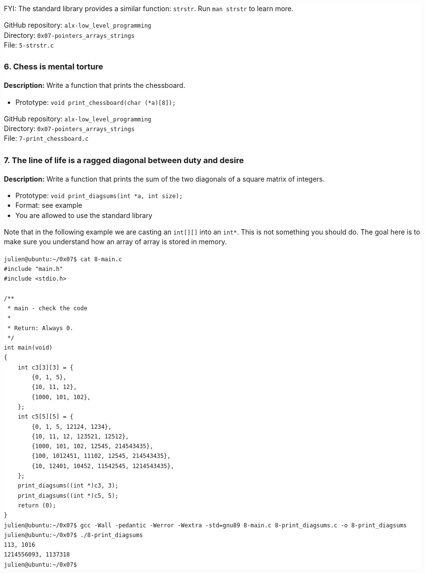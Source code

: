 FYI: The standard library provides a similar function: `strstr`. Run `man strstr` to learn more.

GitHub repository: `alx-low_level_programming` <br>
Directory: `0x07-pointers_arrays_strings` <br>
File: `5-strstr.c` <br>

### 6. Chess is mental torture
**Description:** Write a function that prints the chessboard.
- Prototype: `void print_chessboard(char (*a)[8]);`

GitHub repository: `alx-low_level_programming` <br>
Directory: `0x07-pointers_arrays_strings` <br>
File: `7-print_chessboard.c` <br>

### 7. The line of life is a ragged diagonal between duty and desire
**Description:** Write a function that prints the sum of the two diagonals of a square matrix of integers.
- Prototype: `void print_diagsums(int *a, int size);`
- Format: see example
- You are allowed to use the standard library

Note that in the following example we are casting an `int[][]` into an `int*`. This is not something you should do. The goal here is to make sure you understand how an array of array is stored in memory.

```
julien@ubuntu:~/0x07$ cat 8-main.c
#include "main.h"
#include <stdio.h>

/**
 * main - check the code
 *
 * Return: Always 0.
 */
int main(void)
{
    int c3[3][3] = {
        {0, 1, 5},
        {10, 11, 12},
        {1000, 101, 102},
    };
    int c5[5][5] = {
        {0, 1, 5, 12124, 1234},
        {10, 11, 12, 123521, 12512},
        {1000, 101, 102, 12545, 214543435},
        {100, 1012451, 11102, 12545, 214543435},
        {10, 12401, 10452, 11542545, 1214543435},
    };
    print_diagsums((int *)c3, 3);
    print_diagsums((int *)c5, 5);
    return (0);
}
julien@ubuntu:~/0x07$ gcc -Wall -pedantic -Werror -Wextra -std=gnu89 8-main.c 8-print_diagsums.c -o 8-print_diagsums
julien@ubuntu:~/0x07$ ./8-print_diagsums 
113, 1016
1214556093, 1137318
julien@ubuntu:~/0x07$ 
```
